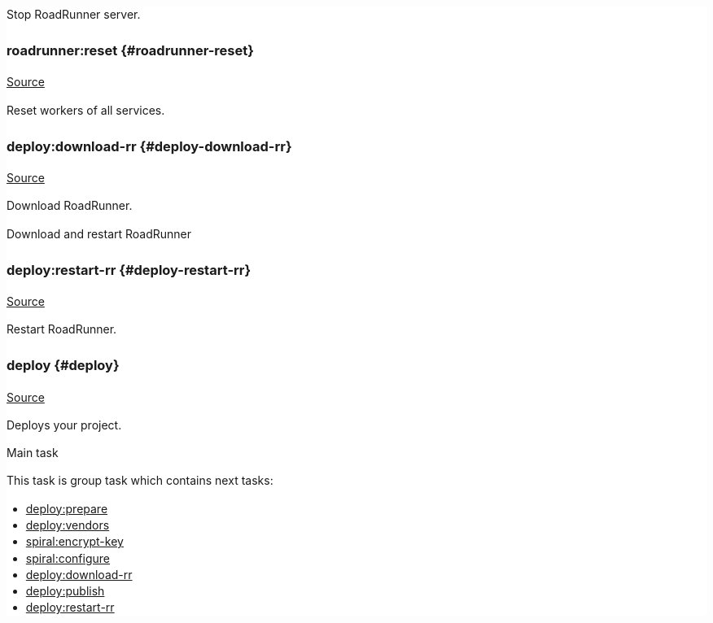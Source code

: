 Stop RoadRunner server.




### roadrunner\:reset {#roadrunner-reset}
[Source](https://github.com/deployphp/deployer/blob/master/recipe/spiral.php#L120)

Reset workers of all services.




### deploy\:download-rr {#deploy-download-rr}
[Source](https://github.com/deployphp/deployer/blob/master/recipe/spiral.php#L126)

Download RoadRunner.

Download and restart RoadRunner


### deploy\:restart-rr {#deploy-restart-rr}
[Source](https://github.com/deployphp/deployer/blob/master/recipe/spiral.php#L132)

Restart RoadRunner.




### deploy {#deploy}
[Source](https://github.com/deployphp/deployer/blob/master/recipe/spiral.php#L146)

Deploys your project.

Main task


This task is group task which contains next tasks:
* [deploy:prepare](/docs/recipe/common.md#deploy-prepare)
* [deploy:vendors](/docs/recipe/deploy/vendors.md#deploy-vendors)
* [spiral:encrypt-key](/docs/recipe/spiral.md#spiral-encrypt-key)
* [spiral:configure](/docs/recipe/spiral.md#spiral-configure)
* [deploy:download-rr](/docs/recipe/spiral.md#deploy-download-rr)
* [deploy:publish](/docs/recipe/common.md#deploy-publish)
* [deploy:restart-rr](/docs/recipe/spiral.md#deploy-restart-rr)


